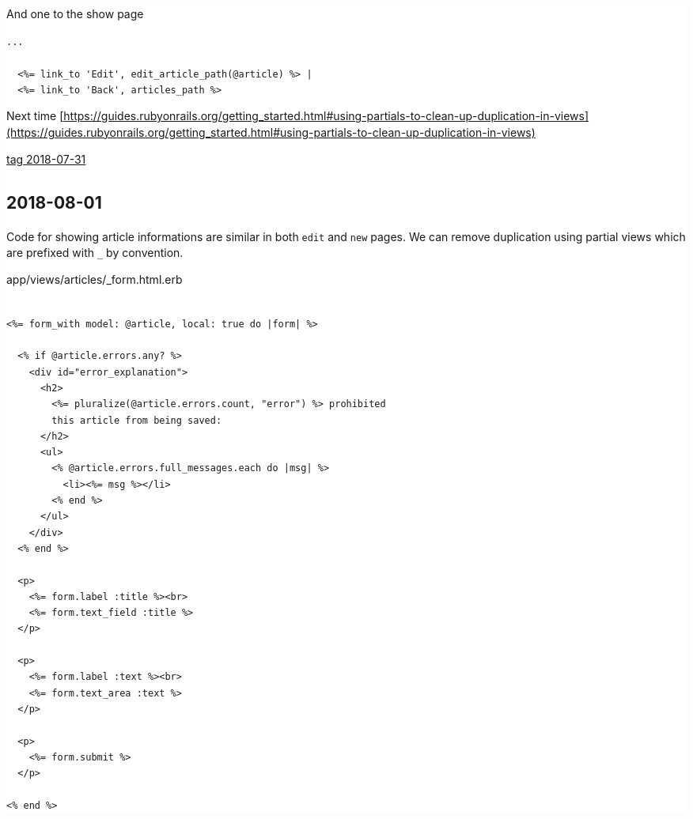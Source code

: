 And one to the show page

```
...

  <%= link_to 'Edit', edit_article_path(@article) %> |
  <%= link_to 'Back', articles_path %>
```

Next time [https://guides.rubyonrails.org/getting_started.html#using-partials-to-clean-up-duplication-in-views](https://guides.rubyonrails.org/getting_started.html#using-partials-to-clean-up-duplication-in-views)

[tag 2018-07-31](https://github.com/marc-bouvier/learnin_ror_1_month/tree/2018-07-31)

## 2018-08-01

Code for showing article informations are similar in both `edit` and `new` pages. We can remove duplication using partial views which are prefixed with `_` by convention.

app/views/articles/_form.html.erb
```

<%= form_with model: @article, local: true do |form| %>
 
  <% if @article.errors.any? %>
    <div id="error_explanation">
      <h2>
        <%= pluralize(@article.errors.count, "error") %> prohibited
        this article from being saved:
      </h2>
      <ul>
        <% @article.errors.full_messages.each do |msg| %>
          <li><%= msg %></li>
        <% end %>
      </ul>
    </div>
  <% end %>
 
  <p>
    <%= form.label :title %><br>
    <%= form.text_field :title %>
  </p>
 
  <p>
    <%= form.label :text %><br>
    <%= form.text_area :text %>
  </p>
 
  <p>
    <%= form.submit %>
  </p>
 
<% end %>
```
